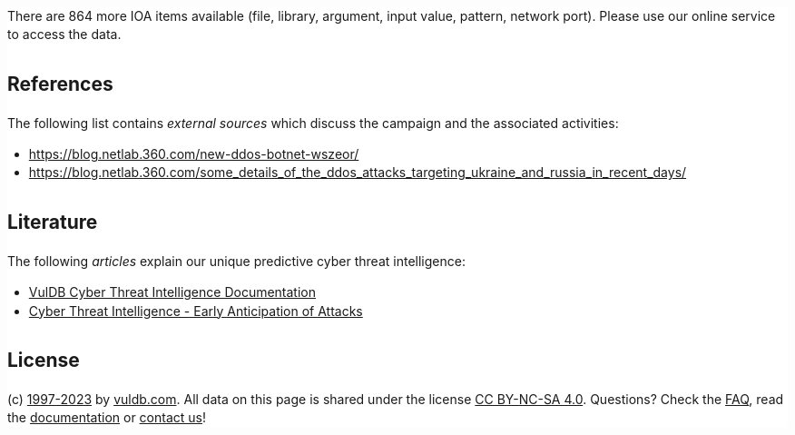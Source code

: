 There are 864 more IOA items available (file, library, argument, input value, pattern, network port). Please use our online service to access the data.

## References

The following list contains _external sources_ which discuss the campaign and the associated activities:

* https://blog.netlab.360.com/new-ddos-botnet-wszeor/
* https://blog.netlab.360.com/some_details_of_the_ddos_attacks_targeting_ukraine_and_russia_in_recent_days/

## Literature

The following _articles_ explain our unique predictive cyber threat intelligence:

* [VulDB Cyber Threat Intelligence Documentation](https://vuldb.com/?kb.cti)
* [Cyber Threat Intelligence - Early Anticipation of Attacks](https://www.scip.ch/en/?labs.20201022)

## License

(c) [1997-2023](https://vuldb.com/?kb.changelog) by [vuldb.com](https://vuldb.com/?kb.about). All data on this page is shared under the license [CC BY-NC-SA 4.0](https://creativecommons.org/licenses/by-nc-sa/4.0/). Questions? Check the [FAQ](https://vuldb.com/?kb.faq), read the [documentation](https://vuldb.com/?kb) or [contact us](https://vuldb.com/?contact)!
